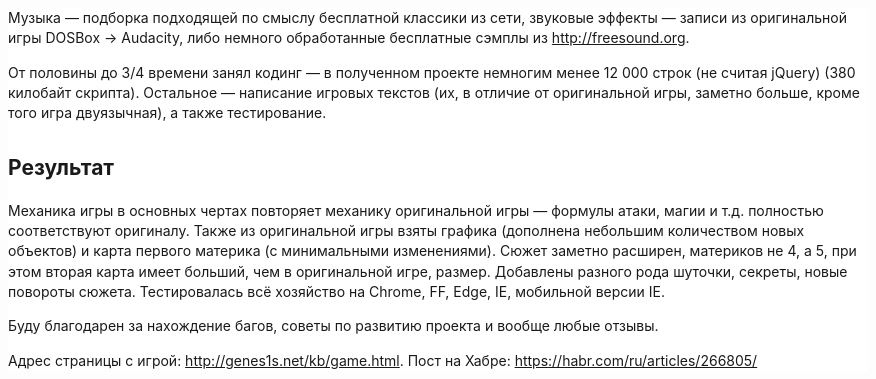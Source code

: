 Музыка — подборка подходящей по смыслу бесплатной классики из сети, звуковые эффекты — записи из оригинальной игры DOSBox → Audacity, либо немного обработанные бесплатные сэмплы из http://freesound.org.

От половины до 3/4 времени занял кодинг — в полученном проекте немногим менее 12 000 строк (не считая jQuery) (380 килобайт скрипта). Остальное — написание игровых текстов (их, в отличие от оригинальной игры, заметно больше, кроме того игра двуязычная), а также тестирование.

## Результат

Механика игры в основных чертах повторяет механику оригинальной игры — формулы атаки, магии и т.д. полностью соответствуют оригиналу. Также из оригинальной игры взяты графика (дополнена небольшим количеством новых объектов) и карта первого материка (с минимальными изменениями). Сюжет заметно расширен, материков не 4, а 5, при этом вторая карта имеет больший, чем в оригинальной игре, размер. Добавлены разного рода шуточки, секреты, новые повороты сюжета. Тестировалась всё хозяйство на Chrome, FF, Edge, IE, мобильной версии IE.

Буду благодарен за нахождение багов, советы по развитию проекта и вообще любые отзывы.

Адрес страницы с игрой: http://genes1s.net/kb/game.html.
Пост на Хабре: https://habr.com/ru/articles/266805/
